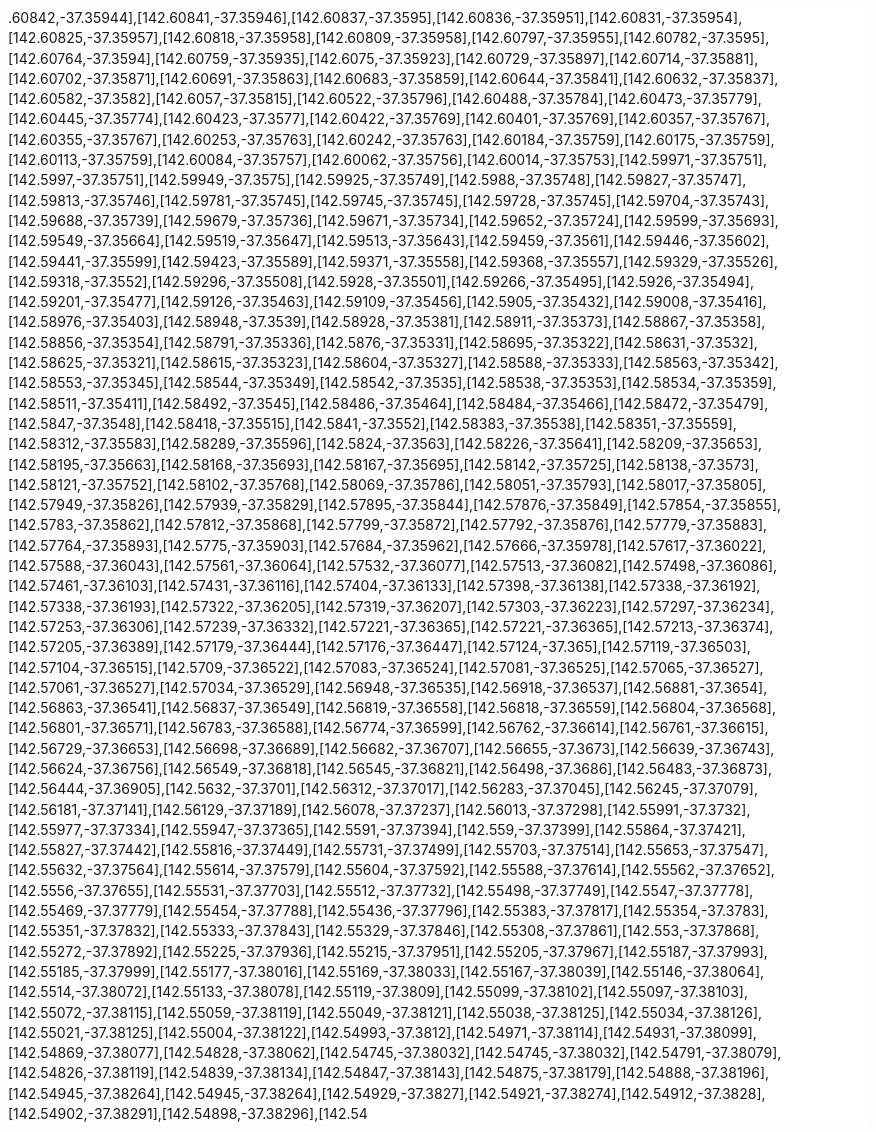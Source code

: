 .60842,-37.35944],[142.60841,-37.35946],[142.60837,-37.3595],[142.60836,-37.35951],[142.60831,-37.35954],[142.60825,-37.35957],[142.60818,-37.35958],[142.60809,-37.35958],[142.60797,-37.35955],[142.60782,-37.3595],[142.60764,-37.3594],[142.60759,-37.35935],[142.6075,-37.35923],[142.60729,-37.35897],[142.60714,-37.35881],[142.60702,-37.35871],[142.60691,-37.35863],[142.60683,-37.35859],[142.60644,-37.35841],[142.60632,-37.35837],[142.60582,-37.3582],[142.6057,-37.35815],[142.60522,-37.35796],[142.60488,-37.35784],[142.60473,-37.35779],[142.60445,-37.35774],[142.60423,-37.3577],[142.60422,-37.35769],[142.60401,-37.35769],[142.60357,-37.35767],[142.60355,-37.35767],[142.60253,-37.35763],[142.60242,-37.35763],[142.60184,-37.35759],[142.60175,-37.35759],[142.60113,-37.35759],[142.60084,-37.35757],[142.60062,-37.35756],[142.60014,-37.35753],[142.59971,-37.35751],[142.5997,-37.35751],[142.59949,-37.3575],[142.59925,-37.35749],[142.5988,-37.35748],[142.59827,-37.35747],[142.59813,-37.35746],[142.59781,-37.35745],[142.59745,-37.35745],[142.59728,-37.35745],[142.59704,-37.35743],[142.59688,-37.35739],[142.59679,-37.35736],[142.59671,-37.35734],[142.59652,-37.35724],[142.59599,-37.35693],[142.59549,-37.35664],[142.59519,-37.35647],[142.59513,-37.35643],[142.59459,-37.3561],[142.59446,-37.35602],[142.59441,-37.35599],[142.59423,-37.35589],[142.59371,-37.35558],[142.59368,-37.35557],[142.59329,-37.35526],[142.59318,-37.3552],[142.59296,-37.35508],[142.5928,-37.35501],[142.59266,-37.35495],[142.5926,-37.35494],[142.59201,-37.35477],[142.59126,-37.35463],[142.59109,-37.35456],[142.5905,-37.35432],[142.59008,-37.35416],[142.58976,-37.35403],[142.58948,-37.3539],[142.58928,-37.35381],[142.58911,-37.35373],[142.58867,-37.35358],[142.58856,-37.35354],[142.58791,-37.35336],[142.5876,-37.35331],[142.58695,-37.35322],[142.58631,-37.3532],[142.58625,-37.35321],[142.58615,-37.35323],[142.58604,-37.35327],[142.58588,-37.35333],[142.58563,-37.35342],[142.58553,-37.35345],[142.58544,-37.35349],[142.58542,-37.3535],[142.58538,-37.35353],[142.58534,-37.35359],[142.58511,-37.35411],[142.58492,-37.3545],[142.58486,-37.35464],[142.58484,-37.35466],[142.58472,-37.35479],[142.5847,-37.3548],[142.58418,-37.35515],[142.5841,-37.3552],[142.58383,-37.35538],[142.58351,-37.35559],[142.58312,-37.35583],[142.58289,-37.35596],[142.5824,-37.3563],[142.58226,-37.35641],[142.58209,-37.35653],[142.58195,-37.35663],[142.58168,-37.35693],[142.58167,-37.35695],[142.58142,-37.35725],[142.58138,-37.3573],[142.58121,-37.35752],[142.58102,-37.35768],[142.58069,-37.35786],[142.58051,-37.35793],[142.58017,-37.35805],[142.57949,-37.35826],[142.57939,-37.35829],[142.57895,-37.35844],[142.57876,-37.35849],[142.57854,-37.35855],[142.5783,-37.35862],[142.57812,-37.35868],[142.57799,-37.35872],[142.57792,-37.35876],[142.57779,-37.35883],[142.57764,-37.35893],[142.5775,-37.35903],[142.57684,-37.35962],[142.57666,-37.35978],[142.57617,-37.36022],[142.57588,-37.36043],[142.57561,-37.36064],[142.57532,-37.36077],[142.57513,-37.36082],[142.57498,-37.36086],[142.57461,-37.36103],[142.57431,-37.36116],[142.57404,-37.36133],[142.57398,-37.36138],[142.57338,-37.36192],[142.57338,-37.36193],[142.57322,-37.36205],[142.57319,-37.36207],[142.57303,-37.36223],[142.57297,-37.36234],[142.57253,-37.36306],[142.57239,-37.36332],[142.57221,-37.36365],[142.57221,-37.36365],[142.57213,-37.36374],[142.57205,-37.36389],[142.57179,-37.36444],[142.57176,-37.36447],[142.57124,-37.365],[142.57119,-37.36503],[142.57104,-37.36515],[142.5709,-37.36522],[142.57083,-37.36524],[142.57081,-37.36525],[142.57065,-37.36527],[142.57061,-37.36527],[142.57034,-37.36529],[142.56948,-37.36535],[142.56918,-37.36537],[142.56881,-37.3654],[142.56863,-37.36541],[142.56837,-37.36549],[142.56819,-37.36558],[142.56818,-37.36559],[142.56804,-37.36568],[142.56801,-37.36571],[142.56783,-37.36588],[142.56774,-37.36599],[142.56762,-37.36614],[142.56761,-37.36615],[142.56729,-37.36653],[142.56698,-37.36689],[142.56682,-37.36707],[142.56655,-37.3673],[142.56639,-37.36743],[142.56624,-37.36756],[142.56549,-37.36818],[142.56545,-37.36821],[142.56498,-37.3686],[142.56483,-37.36873],[142.56444,-37.36905],[142.5632,-37.3701],[142.56312,-37.37017],[142.56283,-37.37045],[142.56245,-37.37079],[142.56181,-37.37141],[142.56129,-37.37189],[142.56078,-37.37237],[142.56013,-37.37298],[142.55991,-37.3732],[142.55977,-37.37334],[142.55947,-37.37365],[142.5591,-37.37394],[142.559,-37.37399],[142.55864,-37.37421],[142.55827,-37.37442],[142.55816,-37.37449],[142.55731,-37.37499],[142.55703,-37.37514],[142.55653,-37.37547],[142.55632,-37.37564],[142.55614,-37.37579],[142.55604,-37.37592],[142.55588,-37.37614],[142.55562,-37.37652],[142.5556,-37.37655],[142.55531,-37.37703],[142.55512,-37.37732],[142.55498,-37.37749],[142.5547,-37.37778],[142.55469,-37.37779],[142.55454,-37.37788],[142.55436,-37.37796],[142.55383,-37.37817],[142.55354,-37.3783],[142.55351,-37.37832],[142.55333,-37.37843],[142.55329,-37.37846],[142.55308,-37.37861],[142.553,-37.37868],[142.55272,-37.37892],[142.55225,-37.37936],[142.55215,-37.37951],[142.55205,-37.37967],[142.55187,-37.37993],[142.55185,-37.37999],[142.55177,-37.38016],[142.55169,-37.38033],[142.55167,-37.38039],[142.55146,-37.38064],[142.5514,-37.38072],[142.55133,-37.38078],[142.55119,-37.3809],[142.55099,-37.38102],[142.55097,-37.38103],[142.55072,-37.38115],[142.55059,-37.38119],[142.55049,-37.38121],[142.55038,-37.38125],[142.55034,-37.38126],[142.55021,-37.38125],[142.55004,-37.38122],[142.54993,-37.3812],[142.54971,-37.38114],[142.54931,-37.38099],[142.54869,-37.38077],[142.54828,-37.38062],[142.54745,-37.38032],[142.54745,-37.38032],[142.54791,-37.38079],[142.54826,-37.38119],[142.54839,-37.38134],[142.54847,-37.38143],[142.54875,-37.38179],[142.54888,-37.38196],[142.54945,-37.38264],[142.54945,-37.38264],[142.54929,-37.3827],[142.54921,-37.38274],[142.54912,-37.3828],[142.54902,-37.38291],[142.54898,-37.38296],[142.54